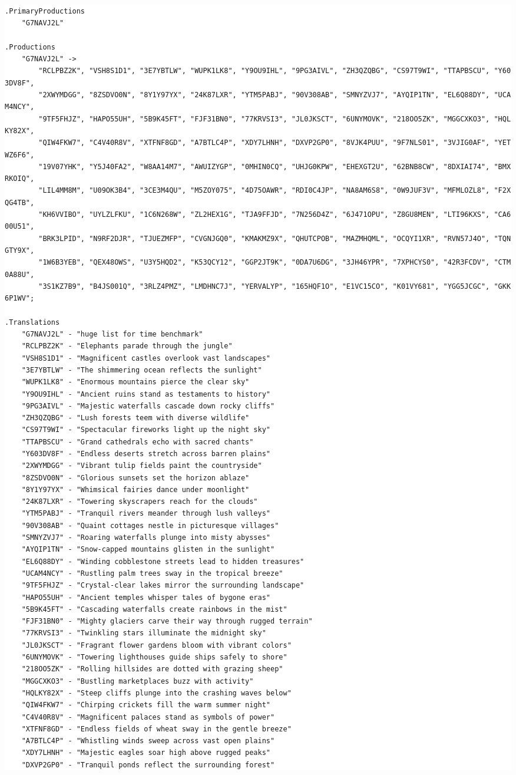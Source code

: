     .PrimaryProductions
        "G7NAVJ2L" 

    .Productions
        "G7NAVJ2L" -> 
            "RCLPBZ2K", "VSH8S1D1", "3E7YBTLW", "WUPK1LK8", "Y9OU9IHL", "9PG3AIVL", "ZH3QZQBG", "CS97T9WI", "TTAPBSCU", "Y603DV8F", 
            "2XWYMDGG", "8ZSDVO0N", "8Y1Y97YX", "24K87LXR", "YTM5PABJ", "90V308AB", "SMNYZVJ7", "AYQIP1TN", "EL6Q88DY", "UCAM4NCY", 
            "9TF5FHJZ", "HAPO55UH", "5B9K45FT", "FJF31BN0", "77KRVSI3", "JL0JKSCT", "6UNYMOVK", "218OO5ZK", "MGGCXKO3", "HQLKY82X", 
            "QIW4FKW7", "C4V40R8V", "XTFNF8GD", "A7BTLC4P", "XDY7LHNH", "DXVP2GP0", "8VJK4PUU", "9F7NLS01", "3VJIG0AF", "YETWZ6F6", 
            "19V07YHK", "Y5J40FA2", "W8AA14M7", "AWUIZYGP", "0MHIN0CQ", "UHJG0KPW", "EHEXGT2U", "62BNB8CW", "8DXIAI74", "BMXRKOIQ", 
            "LIL4MM8M", "U09OK3B4", "3CE3M4QU", "M5ZOY075", "4D75OAWR", "RDI0C4JP", "NA8AM6S8", "0W9JUF3V", "MFMLOZL8", "F2XQG4TB", 
            "KH6VVIBO", "UYLZLFKU", "1C6N268W", "ZL2HEX1G", "TJA9FFJD", "7N256D4Z", "6J471OPU", "Z8GU8MEN", "LTI96KXS", "CA600U51", 
            "BRK3LPID", "N9RF2DJR", "TJUEZMFP", "CVGNJGQ0", "KMAKMZ9X", "QHUTCPOB", "MAZMHQML", "OCQYI1XR", "RVN57J4O", "TQNGTY9X", 
            "1W6B3YEB", "QEX48OWS", "U3Y5HQD2", "K53QCY12", "GGP2JT9K", "0DA7U6DG", "3JH46YPR", "7XPHCYS0", "42R3FCDV", "CTM0A88U", 
            "3S1KZ7B9", "B4JS001Q", "3RLZ4PMZ", "LMDHNC7J", "YERVALYP", "165HQF1O", "E1VC15CO", "K01VY681", "YGG5JCGC", "GKK6P1WV";

    .Translations
        "G7NAVJ2L" - "huge list for time benchmark"
        "RCLPBZ2K" - "Elephants parade through the jungle"
        "VSH8S1D1" - "Magnificent castles overlook vast landscapes"
        "3E7YBTLW" - "The shimmering ocean reflects the sunlight"
        "WUPK1LK8" - "Enormous mountains pierce the clear sky"
        "Y9OU9IHL" - "Ancient ruins stand as testaments to history"
        "9PG3AIVL" - "Majestic waterfalls cascade down rocky cliffs"
        "ZH3QZQBG" - "Lush forests teem with diverse wildlife"
        "CS97T9WI" - "Spectacular fireworks light up the night sky"
        "TTAPBSCU" - "Grand cathedrals echo with sacred chants"
        "Y603DV8F" - "Endless deserts stretch across barren plains"
        "2XWYMDGG" - "Vibrant tulip fields paint the countryside"
        "8ZSDVO0N" - "Glorious sunsets set the horizon ablaze"
        "8Y1Y97YX" - "Whimsical fairies dance under moonlight"
        "24K87LXR" - "Towering skyscrapers reach for the clouds"
        "YTM5PABJ" - "Tranquil rivers meander through lush valleys"
        "90V308AB" - "Quaint cottages nestle in picturesque villages"
        "SMNYZVJ7" - "Roaring waterfalls plunge into misty abysses"
        "AYQIP1TN" - "Snow-capped mountains glisten in the sunlight"
        "EL6Q88DY" - "Winding cobblestone streets lead to hidden treasures"
        "UCAM4NCY" - "Rustling palm trees sway in the tropical breeze"
        "9TF5FHJZ" - "Crystal-clear lakes mirror the surrounding landscape"
        "HAPO55UH" - "Ancient temples whisper tales of bygone eras"
        "5B9K45FT" - "Cascading waterfalls create rainbows in the mist"
        "FJF31BN0" - "Mighty glaciers carve their way through rugged terrain"
        "77KRVSI3" - "Twinkling stars illuminate the midnight sky"
        "JL0JKSCT" - "Fragrant flower gardens bloom with vibrant colors"
        "6UNYMOVK" - "Towering lighthouses guide ships safely to shore"
        "218OO5ZK" - "Rolling hillsides are dotted with grazing sheep"
        "MGGCXKO3" - "Bustling marketplaces buzz with activity"
        "HQLKY82X" - "Steep cliffs plunge into the crashing waves below"
        "QIW4FKW7" - "Chirping crickets fill the warm summer night"
        "C4V40R8V" - "Magnificent palaces stand as symbols of power"
        "XTFNF8GD" - "Endless fields of wheat sway in the gentle breeze"
        "A7BTLC4P" - "Whistling winds sweep across vast open plains"
        "XDY7LHNH" - "Majestic eagles soar high above rugged peaks"
        "DXVP2GP0" - "Tranquil ponds reflect the surrounding forest"